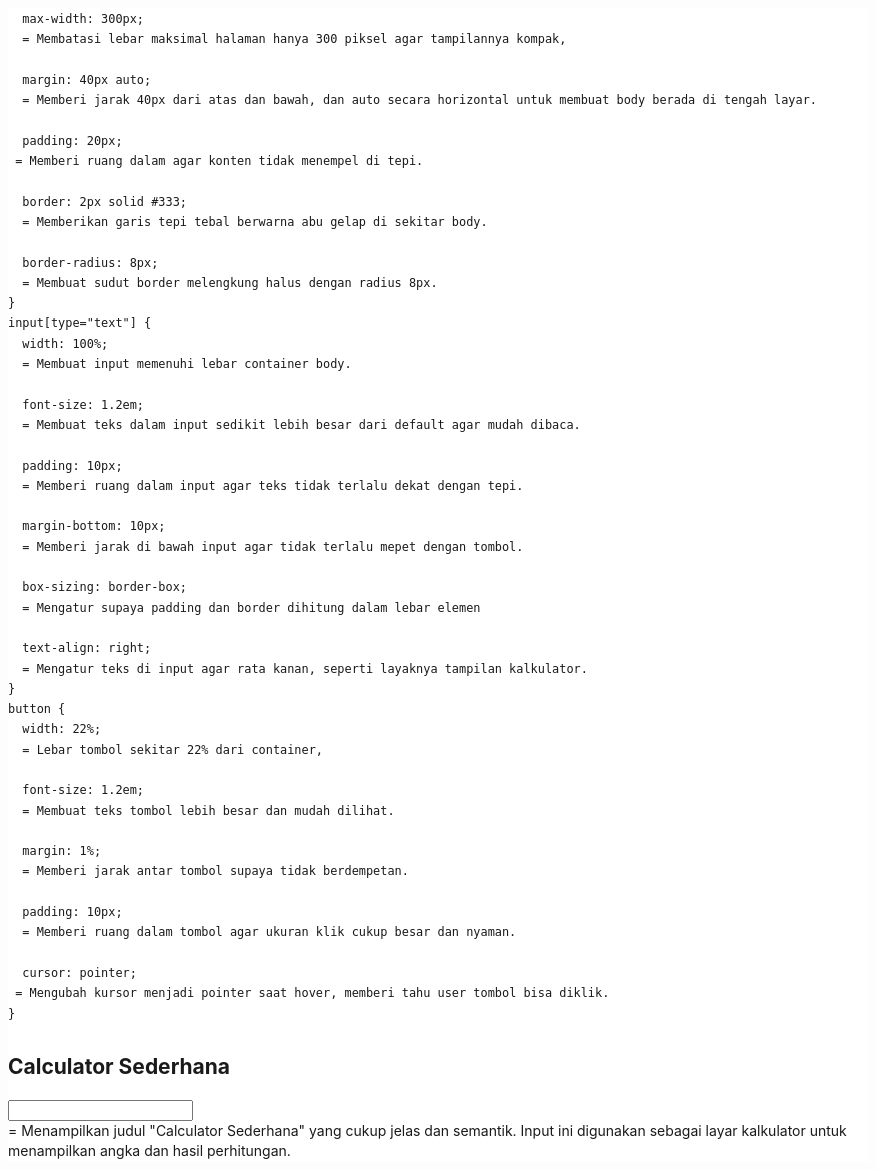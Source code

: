       max-width: 300px;
      = Membatasi lebar maksimal halaman hanya 300 piksel agar tampilannya kompak,

      margin: 40px auto;
      = Memberi jarak 40px dari atas dan bawah, dan auto secara horizontal untuk membuat body berada di tengah layar.

      padding: 20px;
     = Memberi ruang dalam agar konten tidak menempel di tepi.

      border: 2px solid #333;
      = Memberikan garis tepi tebal berwarna abu gelap di sekitar body.

      border-radius: 8px;
      = Membuat sudut border melengkung halus dengan radius 8px.
    }
    input[type="text"] {
      width: 100%;
      = Membuat input memenuhi lebar container body.

      font-size: 1.2em;
      = Membuat teks dalam input sedikit lebih besar dari default agar mudah dibaca.

      padding: 10px;
      = Memberi ruang dalam input agar teks tidak terlalu dekat dengan tepi.

      margin-bottom: 10px;
      = Memberi jarak di bawah input agar tidak terlalu mepet dengan tombol.

      box-sizing: border-box;
      = Mengatur supaya padding dan border dihitung dalam lebar elemen

      text-align: right;
      = Mengatur teks di input agar rata kanan, seperti layaknya tampilan kalkulator.
    }
    button {
      width: 22%;
      = Lebar tombol sekitar 22% dari container,

      font-size: 1.2em;
      = Membuat teks tombol lebih besar dan mudah dilihat.

      margin: 1%;
      = Memberi jarak antar tombol supaya tidak berdempetan.

      padding: 10px;
      = Memberi ruang dalam tombol agar ukuran klik cukup besar dan nyaman.

      cursor: pointer;
     = Mengubah kursor menjadi pointer saat hover, memberi tahu user tombol bisa diklik.
    }
  </style>
</head>
<body>

  <h2>Calculator Sederhana</h2>
  <input type="text" id="display" readonly />
  <br />
= Menampilkan judul "Calculator Sederhana" yang cukup jelas dan semantik.
Input ini digunakan sebagai layar kalkulator untuk menampilkan angka dan hasil perhitungan.
